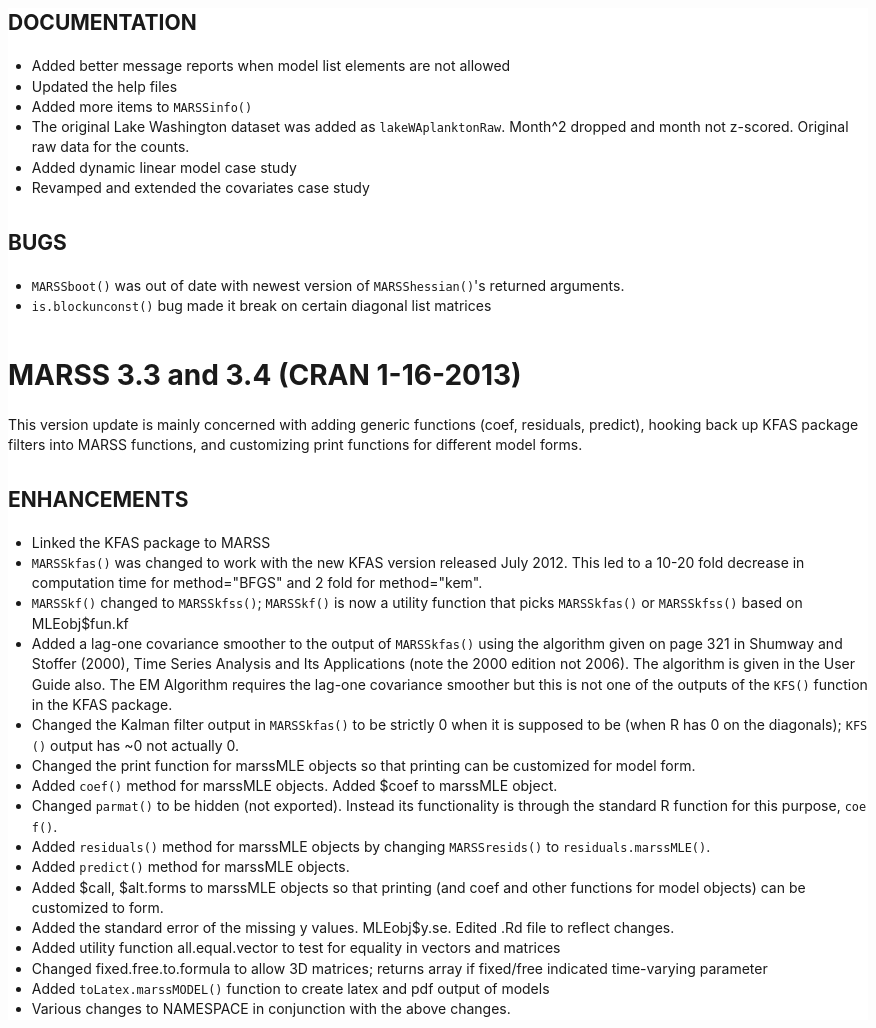 ## DOCUMENTATION

* Added better message reports when model list elements are not allowed
* Updated the help files
* Added more items to `MARSSinfo()`
* The original Lake Washington dataset was added as `lakeWAplanktonRaw`.  Month^2 dropped and month not z-scored.  Original raw data for the counts.
* Added dynamic linear model case study
* Revamped and extended the covariates case study

## BUGS

* `MARSSboot()` was out of date with newest version of `MARSShessian()`'s returned arguments.
* `is.blockunconst()` bug made it break on certain diagonal list matrices

# MARSS 3.3 and 3.4  (CRAN 1-16-2013)

This version update is mainly concerned with adding generic functions (coef, residuals, predict), hooking back up KFAS package filters into MARSS functions, and customizing print functions for different model forms.

## ENHANCEMENTS

* Linked the KFAS package to MARSS
* `MARSSkfas()` was changed to work with the new KFAS version released July 2012.  This led to a 10-20 fold decrease in computation time for method="BFGS" and 2 fold for method="kem".
* `MARSSkf()` changed to `MARSSkfss()`; `MARSSkf()` is now a utility function that picks `MARSSkfas()` or `MARSSkfss()` based on MLEobj$fun.kf
* Added a lag-one covariance smoother to the output of `MARSSkfas()` using the algorithm given on page 321 in Shumway and Stoffer (2000), Time Series Analysis and Its Applications (note the 2000 edition not 2006).  The algorithm is given in the User Guide also.  The EM Algorithm requires the lag-one covariance smoother but this is not one of the outputs of the `KFS()` function in the KFAS package.
* Changed the Kalman filter output in `MARSSkfas()` to be strictly 0 when it is supposed to be (when R has 0 on the diagonals); `KFS()` output has ~0 not actually 0.
* Changed the print function for marssMLE objects so that printing can be customized for model form.
* Added `coef()` method for marssMLE objects.  Added $coef to marssMLE object.
* Changed `parmat()` to be hidden (not exported).  Instead its functionality is through the standard R function for this purpose, `coef()`.
* Added `residuals()` method for marssMLE objects by changing `MARSSresids()` to `residuals.marssMLE()`. 
* Added `predict()` method for marssMLE objects.
* Added $call, $alt.forms to marssMLE objects so that printing (and coef and other functions for model objects) can be customized to form.
* Added the standard error of the missing y values.  MLEobj$y.se.  Edited .Rd file to reflect changes.
* Added utility function all.equal.vector to test for equality in vectors and matrices
* Changed fixed.free.to.formula to allow 3D matrices; returns array if fixed/free indicated time-varying parameter
* Added `toLatex.marssMODEL()` function to create latex and pdf output of models
* Various changes to NAMESPACE in conjunction with the above changes.
